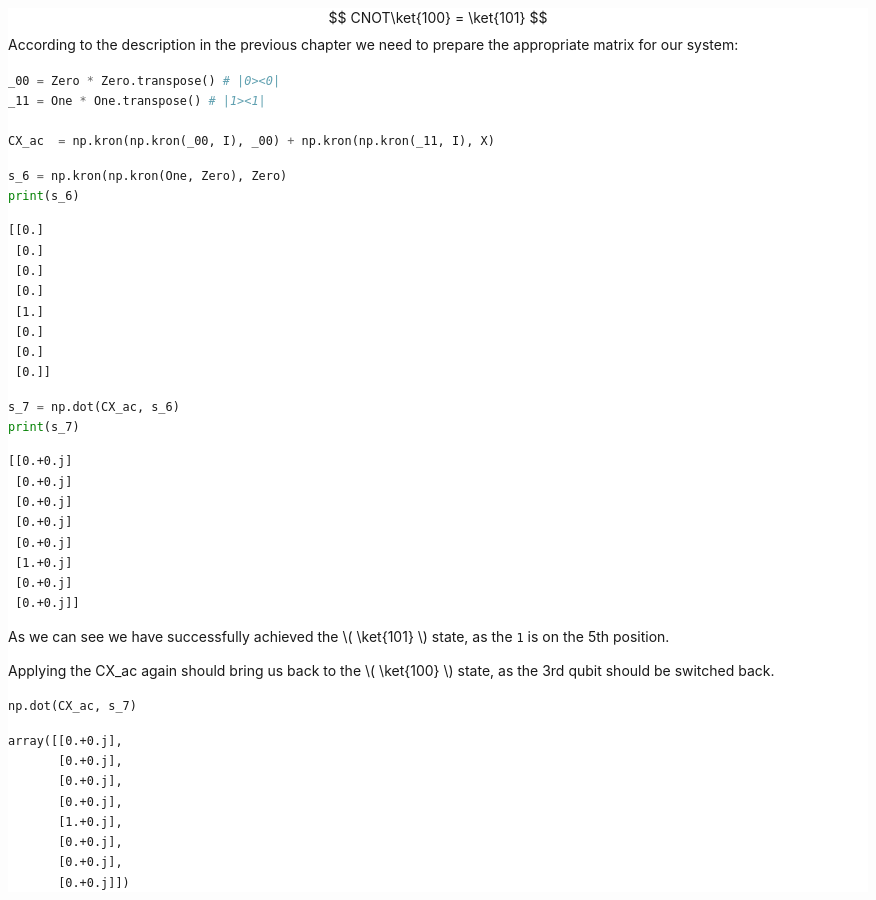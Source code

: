 $$ CNOT\ket{100} = \ket{101} $$
According to the description in the previous chapter we need to prepare the appropriate matrix for our system:


```python
_00 = Zero * Zero.transpose() # |0><0|
_11 = One * One.transpose() # |1><1|

CX_ac  = np.kron(np.kron(_00, I), _00) + np.kron(np.kron(_11, I), X)
```


```python
s_6 = np.kron(np.kron(One, Zero), Zero)
print(s_6)
```

    [[0.]
     [0.]
     [0.]
     [0.]
     [1.]
     [0.]
     [0.]
     [0.]]



```python
s_7 = np.dot(CX_ac, s_6)
print(s_7)
```

    [[0.+0.j]
     [0.+0.j]
     [0.+0.j]
     [0.+0.j]
     [0.+0.j]
     [1.+0.j]
     [0.+0.j]
     [0.+0.j]]


As we can see we have successfully achieved the \\( \ket{101} \\) state, as the `1` is on the 5th position.

Applying the CX_ac again should bring us back to the \\( \ket{100} \\) state, as the 3rd qubit should be switched back.


```python
np.dot(CX_ac, s_7)
```




    array([[0.+0.j],
           [0.+0.j],
           [0.+0.j],
           [0.+0.j],
           [1.+0.j],
           [0.+0.j],
           [0.+0.j],
           [0.+0.j]])
